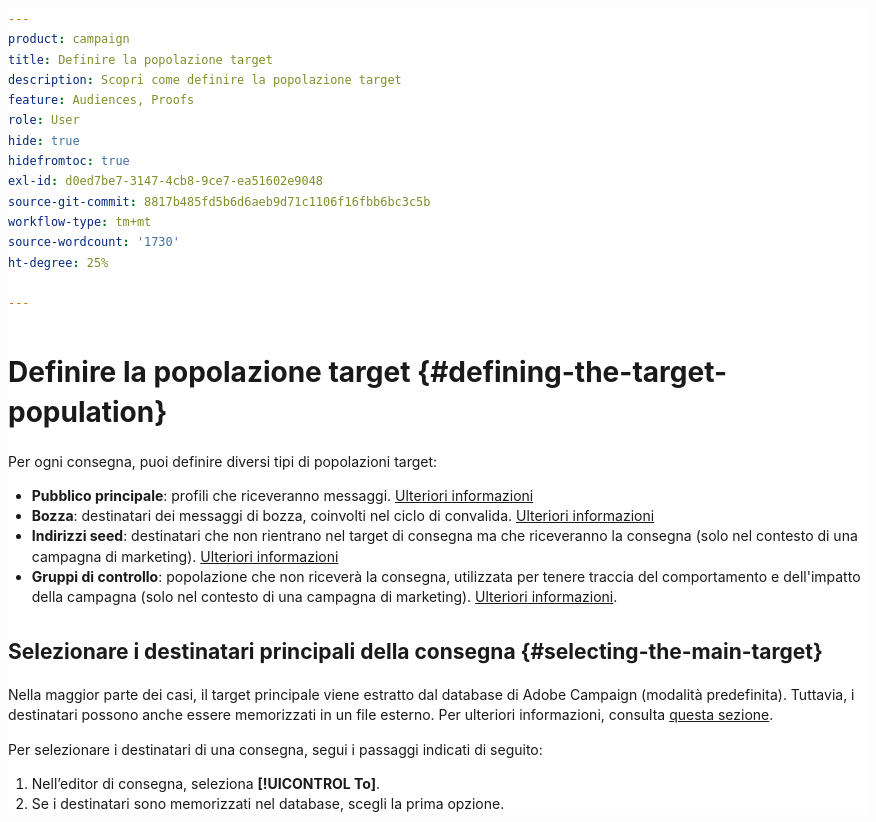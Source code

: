 ```yaml
---
product: campaign
title: Definire la popolazione target
description: Scopri come definire la popolazione target
feature: Audiences, Proofs
role: User
hide: true
hidefromtoc: true
exl-id: d0ed7be7-3147-4cb8-9ce7-ea51602e9048
source-git-commit: 8817b485fd5b6d6aeb9d71c1106f16fbb6bc3c5b
workflow-type: tm+mt
source-wordcount: '1730'
ht-degree: 25%

---
```


# Definire la popolazione target {#defining-the-target-population}

Per ogni consegna, puoi definire diversi tipi di popolazioni target:

* **Pubblico principale**: profili che riceveranno messaggi. [Ulteriori informazioni](steps-defining-the-target-population.md#selecting-the-main-target)
* **Bozza**: destinatari dei messaggi di bozza, coinvolti nel ciclo di convalida. [Ulteriori informazioni](steps-defining-the-target-population.md#defining-a-specific-proof-target)
* **Indirizzi seed**: destinatari che non rientrano nel target di consegna ma che riceveranno la consegna (solo nel contesto di una campagna di marketing). [Ulteriori informazioni](about-seed-addresses.md)
* **Gruppi di controllo**: popolazione che non riceverà la consegna, utilizzata per tenere traccia del comportamento e dell&#39;impatto della campagna (solo nel contesto di una campagna di marketing). [Ulteriori informazioni](../../campaign/using/marketing-campaign-target.md#defining-a-control-group).

## Selezionare i destinatari principali della consegna {#selecting-the-main-target}

Nella maggior parte dei casi, il target principale viene estratto dal database di Adobe Campaign (modalità predefinita). Tuttavia, i destinatari possono anche essere memorizzati in un file esterno. Per ulteriori informazioni, consulta [questa sezione](steps-defining-the-target-population.md#selecting-external-recipients).

Per selezionare i destinatari di una consegna, segui i passaggi indicati di seguito:

1. Nell’editor di consegna, seleziona **[!UICONTROL To]**.
1. Se i destinatari sono memorizzati nel database, scegli la prima opzione.
